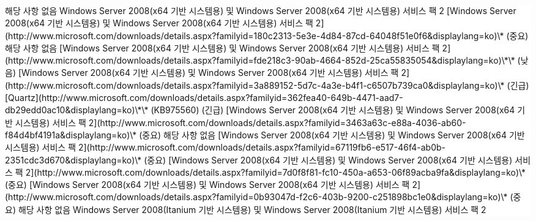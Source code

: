 <td style="border:1px solid black;">
해당 사항 없음
</td>
</tr>
<tr class="alternateRow">
<td style="border:1px solid black;">
Windows Server 2008(x64 기반 시스템용) 및 Windows Server 2008(x64 기반 시스템용) 서비스 팩 2
</td>
<td style="border:1px solid black;">
[Windows Server 2008(x64 기반 시스템용) 및 Windows Server 2008(x64 기반 시스템용) 서비스 팩 2](http://www.microsoft.com/downloads/details.aspx?familyid=180c2313-5e3e-4d84-87cd-64048f51e0f6&displaylang=ko)\*  
(중요)
</td>
<td style="border:1px solid black;">
해당 사항 없음
</td>
<td style="border:1px solid black;">
[Windows Server 2008(x64 기반 시스템용) 및 Windows Server 2008(x64 기반 시스템용) 서비스 팩 2](http://www.microsoft.com/downloads/details.aspx?familyid=fde218c3-90ab-4664-852d-25ca55835054&displaylang=ko)\*\*  
(낮음)
</td>
<td style="border:1px solid black;">
[Windows Server 2008(x64 기반 시스템용) 및 Windows Server 2008(x64 기반 시스템용) 서비스 팩 2](http://www.microsoft.com/downloads/details.aspx?familyid=3a889152-5d7c-4a3e-b4f1-c6507b739ca0&displaylang=ko)\*  
(긴급)
</td>
<td style="border:1px solid black;">
[Quartz](http://www.microsoft.com/downloads/details.aspx?familyid=362fea40-649b-4471-aad7-db29edd0ac10&displaylang=ko)\*\*  
(KB975560)  
(긴급)
</td>
<td style="border:1px solid black;">
[Windows Server 2008(x64 기반 시스템용) 및 Windows Server 2008(x64 기반 시스템용) 서비스 팩 2](http://www.microsoft.com/downloads/details.aspx?familyid=3463a63c-e88a-4036-ab60-f84d4bf4191a&displaylang=ko)\*  
(중요)
</td>
<td style="border:1px solid black;">
해당 사항 없음
</td>
<td style="border:1px solid black;">
[Windows Server 2008(x64 기반 시스템용) 및 Windows Server 2008(x64 기반 시스템용) 서비스 팩 2](http://www.microsoft.com/downloads/details.aspx?familyid=67119fb6-e517-46f4-ab0b-2351cdc3d670&displaylang=ko)\*  
(중요)
</td>
<td style="border:1px solid black;">
[Windows Server 2008(x64 기반 시스템용) 및 Windows Server 2008(x64 기반 시스템용) 서비스 팩 2](http://www.microsoft.com/downloads/details.aspx?familyid=7d0f8f81-fc10-450a-a653-06f89acba9fa&displaylang=ko)\*  
(중요)
</td>
<td style="border:1px solid black;">
[Windows Server 2008(x64 기반 시스템용) 및 Windows Server 2008(x64 기반 시스템용) 서비스 팩 2](http://www.microsoft.com/downloads/details.aspx?familyid=0b93047d-f2c6-403b-9200-c251898bc1e0&displaylang=ko)\*  
(중요)
</td>
<td style="border:1px solid black;">
해당 사항 없음
</td>
</tr>
<tr>
<td style="border:1px solid black;">
Windows Server 2008(Itanium 기반 시스템용) 및 Windows Server 2008(Itanium 기반 시스템용) 서비스 팩 2
</td>
<td style="border:1px solid black;">